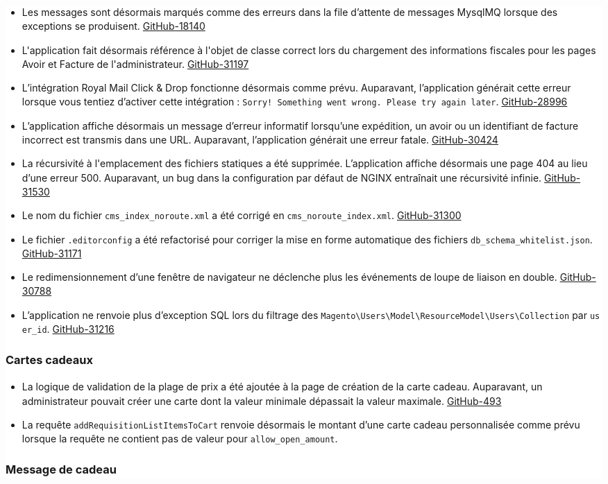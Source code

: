 * Les messages sont désormais marqués comme des erreurs dans la file d’attente de messages MysqlMQ lorsque des exceptions se produisent. [GitHub-18140](https://github.com/magento/magento2/issues/18140)



* L&#39;application fait désormais référence à l&#39;objet de classe correct lors du chargement des informations fiscales pour les pages Avoir et Facture de l&#39;administrateur. [GitHub-31197](https://github.com/magento/magento2/issues/31197)



* L’intégration Royal Mail Click &amp; Drop fonctionne désormais comme prévu. Auparavant, l’application générait cette erreur lorsque vous tentiez d’activer cette intégration : `Sorry! Something went wrong. Please try again later`. [GitHub-28996](https://github.com/magento/magento2/issues/28996)



* L’application affiche désormais un message d’erreur informatif lorsqu’une expédition, un avoir ou un identifiant de facture incorrect est transmis dans une URL. Auparavant, l’application générait une erreur fatale. [GitHub-30424](https://github.com/magento/magento2/issues/30424)



* La récursivité à l&#39;emplacement des fichiers statiques a été supprimée.  L’application affiche désormais une page 404 au lieu d’une erreur 500. Auparavant, un bug dans la configuration par défaut de NGINX entraînait une récursivité infinie. [GitHub-31530](https://github.com/magento/magento2/issues/31530)



* Le nom du fichier `cms_index_noroute.xml` a été corrigé en `cms_noroute_index.xml`. [GitHub-31300](https://github.com/magento/magento2/issues/31300)



* Le fichier `.editorconfig` a été refactorisé pour corriger la mise en forme automatique des fichiers `db_schema_whitelist.json`. [GitHub-31171](https://github.com/magento/magento2/issues/31171)



* Le redimensionnement d’une fenêtre de navigateur ne déclenche plus les événements de loupe de liaison en double. [GitHub-30788](https://github.com/magento/magento2/issues/30788)



* L’application ne renvoie plus d’exception SQL lors du filtrage des `Magento\Users\Model\ResourceModel\Users\Collection` par `user_id`. [GitHub-31216](https://github.com/magento/magento2/issues/31216)

### Cartes cadeaux



* La logique de validation de la plage de prix a été ajoutée à la page de création de la carte cadeau. Auparavant, un administrateur pouvait créer une carte dont la valeur minimale dépassait la valeur maximale. [GitHub-493](https://github.com/magento/partners-magento2ee/issues/493)



* La requête `addRequisitionListItemsToCart` renvoie désormais le montant d’une carte cadeau personnalisée comme prévu lorsque la requête ne contient pas de valeur pour `allow_open_amount`.

### Message de cadeau

